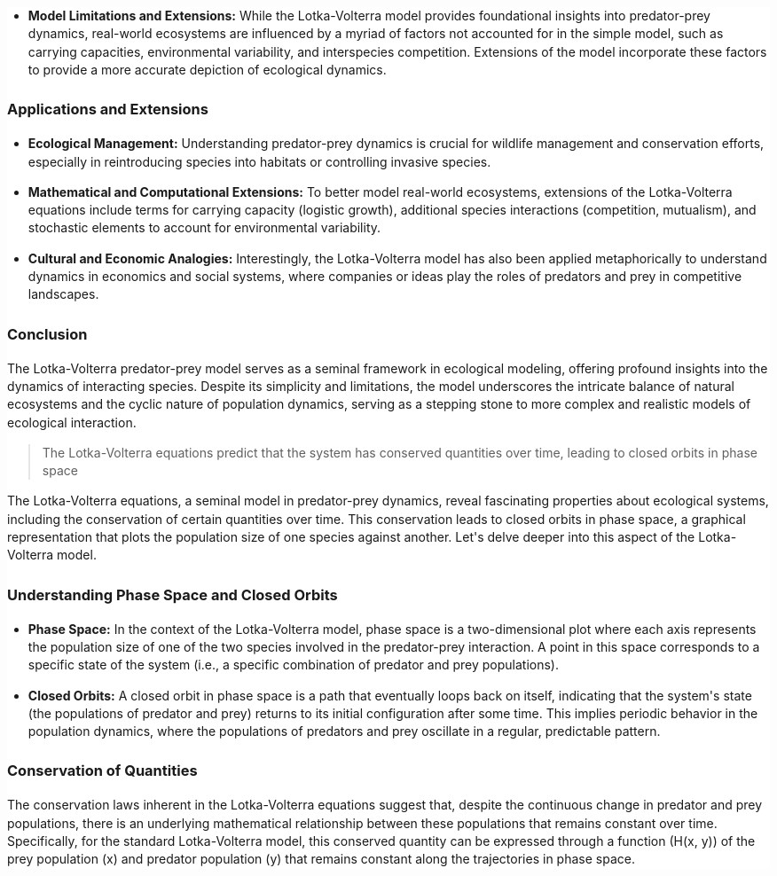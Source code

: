 - **Model Limitations and Extensions:** While the Lotka-Volterra model provides foundational insights into predator-prey dynamics, real-world ecosystems are influenced by a myriad of factors not accounted for in the simple model, such as carrying capacities, environmental variability, and interspecies competition. Extensions of the model incorporate these factors to provide a more accurate depiction of ecological dynamics.

### Applications and Extensions

- **Ecological Management:** Understanding predator-prey dynamics is crucial for wildlife management and conservation efforts, especially in reintroducing species into habitats or controlling invasive species.

- **Mathematical and Computational Extensions:** To better model real-world ecosystems, extensions of the Lotka-Volterra equations include terms for carrying capacity (logistic growth), additional species interactions (competition, mutualism), and stochastic elements to account for environmental variability.

- **Cultural and Economic Analogies:** Interestingly, the Lotka-Volterra model has also been applied metaphorically to understand dynamics in economics and social systems, where companies or ideas play the roles of predators and prey in competitive landscapes.

### Conclusion

The Lotka-Volterra predator-prey model serves as a seminal framework in ecological modeling, offering profound insights into the dynamics of interacting species. Despite its simplicity and limitations, the model underscores the intricate balance of natural ecosystems and the cyclic nature of population dynamics, serving as a stepping stone to more complex and realistic models of ecological interaction.


> The Lotka-Volterra equations predict that the system has conserved quantities over time, leading to closed orbits in phase space

The Lotka-Volterra equations, a seminal model in predator-prey dynamics, reveal fascinating properties about ecological systems, including the conservation of certain quantities over time. This conservation leads to closed orbits in phase space, a graphical representation that plots the population size of one species against another. Let's delve deeper into this aspect of the Lotka-Volterra model.

### Understanding Phase Space and Closed Orbits

- **Phase Space:** In the context of the Lotka-Volterra model, phase space is a two-dimensional plot where each axis represents the population size of one of the two species involved in the predator-prey interaction. A point in this space corresponds to a specific state of the system (i.e., a specific combination of predator and prey populations).

- **Closed Orbits:** A closed orbit in phase space is a path that eventually loops back on itself, indicating that the system's state (the populations of predator and prey) returns to its initial configuration after some time. This implies periodic behavior in the population dynamics, where the populations of predators and prey oscillate in a regular, predictable pattern.

### Conservation of Quantities

The conservation laws inherent in the Lotka-Volterra equations suggest that, despite the continuous change in predator and prey populations, there is an underlying mathematical relationship between these populations that remains constant over time. Specifically, for the standard Lotka-Volterra model, this conserved quantity can be expressed through a function \(H(x, y)\) of the prey population \(x\) and predator population \(y\) that remains constant along the trajectories in phase space.
